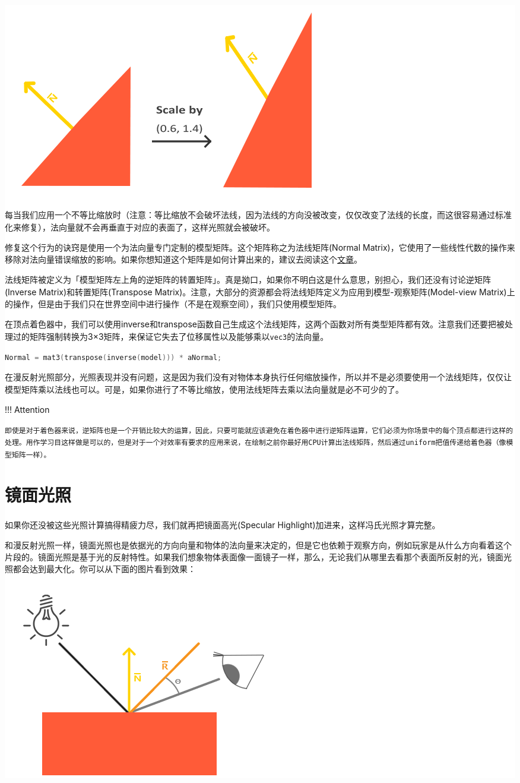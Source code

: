![](../img/02/02/basic_lighting_normal_transformation.png)

每当我们应用一个不等比缩放时（注意：等比缩放不会破坏法线，因为法线的方向没被改变，仅仅改变了法线的长度，而这很容易通过标准化来修复），法向量就不会再垂直于对应的表面了，这样光照就会被破坏。

修复这个行为的诀窍是使用一个为法向量专门定制的模型矩阵。这个矩阵称之为<def>法线矩阵</def>(Normal Matrix)，它使用了一些线性代数的操作来移除对法向量错误缩放的影响。如果你想知道这个矩阵是如何计算出来的，建议去阅读这个[文章](http://www.lighthouse3d.com/tutorials/glsl-tutorial/the-normal-matrix/)。

法线矩阵被定义为「模型矩阵左上角的逆矩阵的转置矩阵」。真是拗口，如果你不明白这是什么意思，别担心，我们还没有讨论逆矩阵(Inverse Matrix)和转置矩阵(Transpose Matrix)。注意，大部分的资源都会将法线矩阵定义为应用到模型-观察矩阵(Model-view Matrix)上的操作，但是由于我们只在世界空间中进行操作（不是在观察空间），我们只使用模型矩阵。

在顶点着色器中，我们可以使用<fun>inverse</fun>和<fun>transpose</fun>函数自己生成这个法线矩阵，这两个函数对所有类型矩阵都有效。注意我们还要把被处理过的矩阵强制转换为3×3矩阵，来保证它失去了位移属性以及能够乘以`vec3`的法向量。

```c++
Normal = mat3(transpose(inverse(model))) * aNormal;
```

在漫反射光照部分，光照表现并没有问题，这是因为我们没有对物体本身执行任何缩放操作，所以并不是必须要使用一个法线矩阵，仅仅让模型矩阵乘以法线也可以。可是，如果你进行了不等比缩放，使用法线矩阵去乘以法向量就是必不可少的了。

!!! Attention

    即使是对于着色器来说，逆矩阵也是一个开销比较大的运算，因此，只要可能就应该避免在着色器中进行逆矩阵运算，它们必须为你场景中的每个顶点都进行这样的处理。用作学习目这样做是可以的，但是对于一个对效率有要求的应用来说，在绘制之前你最好用CPU计算出法线矩阵，然后通过uniform把值传递给着色器（像模型矩阵一样）。

# 镜面光照

如果你还没被这些光照计算搞得精疲力尽，我们就再把镜面高光(Specular Highlight)加进来，这样冯氏光照才算完整。

和漫反射光照一样，镜面光照也是依据光的方向向量和物体的法向量来决定的，但是它也依赖于观察方向，例如玩家是从什么方向看着这个片段的。镜面光照是基于光的反射特性。如果我们想象物体表面像一面镜子一样，那么，无论我们从哪里去看那个表面所反射的光，镜面光照都会达到最大化。你可以从下面的图片看到效果：

![](../img/02/02/basic_lighting_specular_theory.png)
